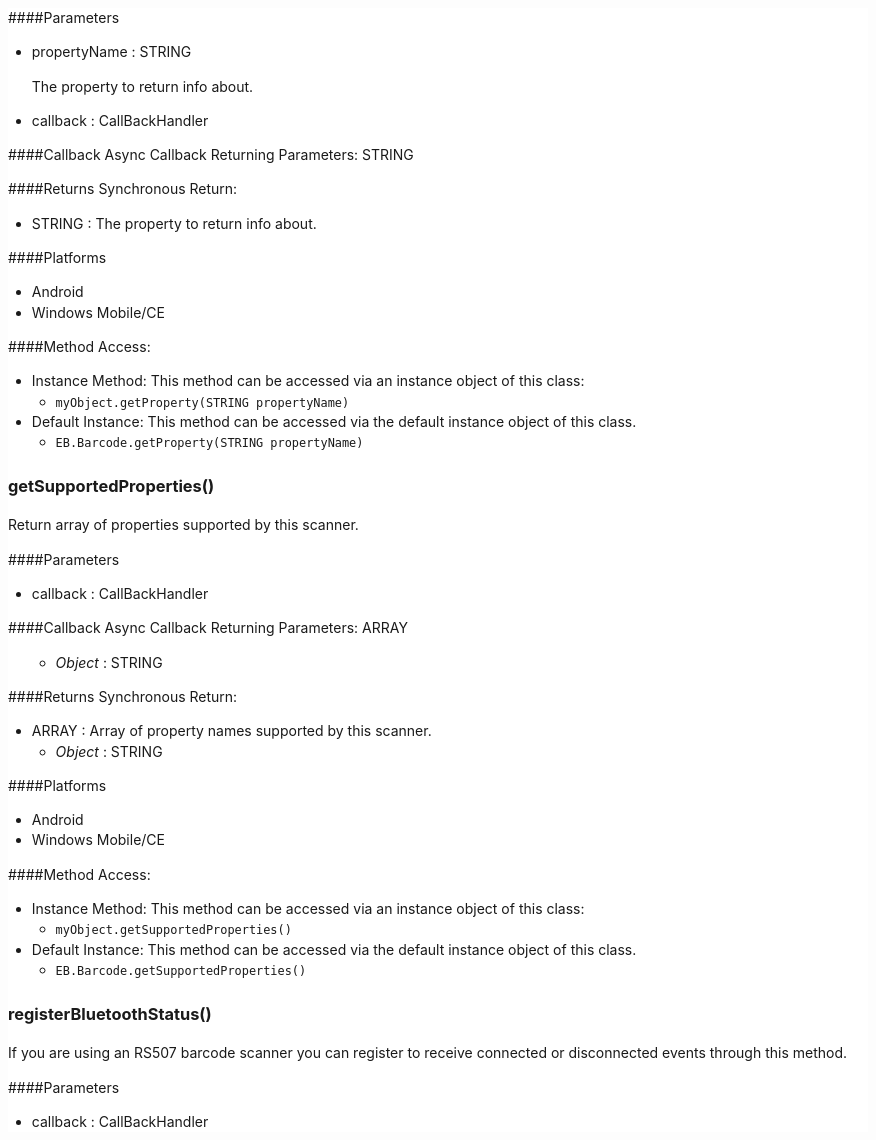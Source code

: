 ####Parameters
<ul><li>propertyName : <span class='text-info'>STRING</span><p>
The property to return info about. </p></li><li>callback : <span class='text-info'>CallBackHandler</span></li></ul>

####Callback
Async Callback Returning Parameters: <span class='text-info'>STRING</span></p><ul></ul>

####Returns
Synchronous Return:<ul><li>STRING : 
The property to return info about.</li></ul>

####Platforms

* Android
* Windows Mobile/CE

####Method Access:
<ul><li><i class="icon-file"></i>Instance Method: This method can be accessed via an instance object of this class: <ul><li><code>myObject.getProperty(<span class="text-info">STRING</span> propertyName)</code></li></ul></li><li><i class="icon-file"></i>Default Instance: This method can be accessed via the default instance object of this class. <ul><li><code>EB.Barcode.getProperty(<span class="text-info">STRING</span> propertyName)</code> </li></ul></li></ul>

### getSupportedProperties()
Return array of properties supported by this scanner.

####Parameters
<ul><li>callback : <span class='text-info'>CallBackHandler</span></li></ul>

####Callback
Async Callback Returning Parameters: <span class='text-info'>ARRAY</span></p><ul><ul><li><i>Object</i> : <span class='text-info'>STRING</span><p> </p></li></ul></ul>

####Returns
Synchronous Return:<ul><li>ARRAY : 
Array of property names supported by this scanner.<ul><li><i>Object</i> : <span class='text-info'>STRING</span><p> </p></li></ul></li></ul>

####Platforms

* Android
* Windows Mobile/CE

####Method Access:
<ul><li><i class="icon-file"></i>Instance Method: This method can be accessed via an instance object of this class: <ul><li><code>myObject.getSupportedProperties()</code></li></ul></li><li><i class="icon-file"></i>Default Instance: This method can be accessed via the default instance object of this class. <ul><li><code>EB.Barcode.getSupportedProperties()</code> </li></ul></li></ul>

### registerBluetoothStatus()
If you are using an RS507 barcode scanner you can register to receive connected or disconnected events through this method.

####Parameters
<ul><li>callback : <span class='text-info'>CallBackHandler</span></li></ul>
